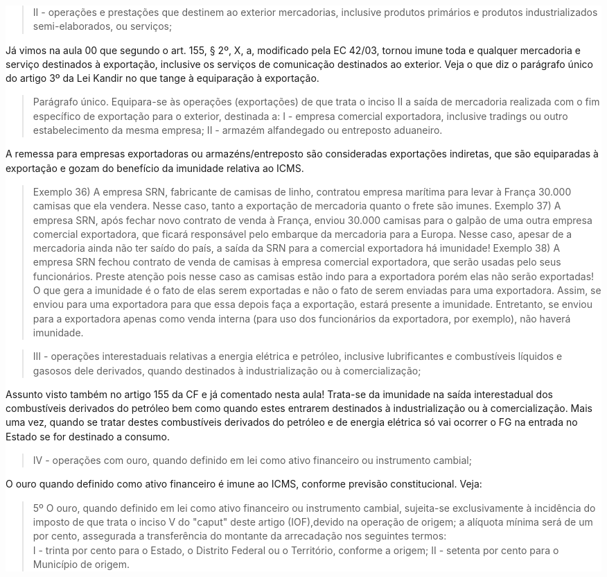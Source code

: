 >II - operações e prestações que destinem ao exterior mercadorias, inclusive produtos 
primários e produtos industrializados semi-elaborados, ou serviços; 

Já vimos na aula 00 que segundo o art. 155, § 2º, X, a, modificado pela EC 42/03, tornou imune toda e qualquer mercadoria e serviço destinados à exportação, inclusive os serviços de comunicação destinados ao exterior. 
Veja o que diz o parágrafo único do artigo 3º da Lei Kandir no que tange à equiparação à exportação. 
>Parágrafo único. Equipara-se às operações (exportações) de que trata o inciso II a saída de mercadoria realizada com o fim específico de exportação para o exterior, destinada a: 
I - empresa  comercial  exportadora,  inclusive  tradings  ou  outro  estabelecimento  da mesma empresa; 
II - armazém alfandegado ou entreposto aduaneiro. 

A  remessa  para  empresas  exportadoras  ou  armazéns/entreposto  são  consideradas exportações  indiretas,  que  são  equiparadas  à  exportação  e  gozam  do benefício  da  imunidade relativa ao ICMS. 
>Exemplo 36) A empresa SRN, fabricante de camisas de linho, contratou empresa marítima para levar à França 30.000 camisas que ela vendera. Nesse caso, tanto a exportação de mercadoria quanto o frete são imunes. 
>Exemplo 37) A empresa SRN, após fechar novo contrato de venda à França, enviou 30.000 camisas para o galpão de uma outra empresa comercial exportadora, que ficará responsável pelo embarque da mercadoria para a Europa. Nesse caso, apesar de a mercadoria ainda não ter saído do país, a saída da SRN para a comercial exportadora há imunidade! 
>Exemplo 38) A empresa SRN fechou contrato de venda de camisas à empresa comercial exportadora, que serão usadas pelo seus funcionários. Preste atenção pois nesse caso as camisas estão indo para a exportadora porém elas não serão exportadas! O que gera a imunidade é o fato de elas serem exportadas  e  não  o  fato  de  serem  enviadas  para  uma  exportadora.  Assim,  se  enviou  para  uma exportadora para que essa depois faça a exportação, estará presente a imunidade. Entretanto, se enviou para a exportadora apenas como venda interna (para uso dos funcionários da exportadora, por exemplo), não haverá imunidade.  

>III - operações  interestaduais  relativas  a  energia  elétrica  e  petróleo,  inclusive lubrificantes e combustíveis líquidos e gasosos dele derivados, quando destinados à industrialização ou à comercialização;  

Assunto visto também no artigo 155 da CF e já comentado nesta aula! Trata-se da imunidade na saída interestadual dos combustíveis derivados do petróleo bem como quando estes entrarem destinados  à  industrialização  ou  à  comercialização.  Mais  uma  vez,  quando  se  tratar  destes combustíveis derivados do petróleo e de energia elétrica só vai ocorrer o FG na entrada no Estado se for destinado a consumo. 

>IV - operações com ouro, quando definido em lei como ativo financeiro ou instrumento 
cambial; 

O  ouro  quando  definido  como  ativo  financeiro  é  imune  ao  ICMS,  conforme  previsão constitucional. Veja: 

> 5º O ouro, quando definido em lei como ativo financeiro ou instrumento cambial, sujeita-se exclusivamente à incidência do imposto de que trata o inciso V do "caput" deste artigo (IOF),devido na operação de origem; a alíquota mínima será de um por cento, assegurada a transferência do montante da arrecadação nos seguintes termos:  
> I - trinta por cento para o Estado, o Distrito Federal ou o Território, conforme a origem; 
> II - setenta por cento para o Município de origem.  
